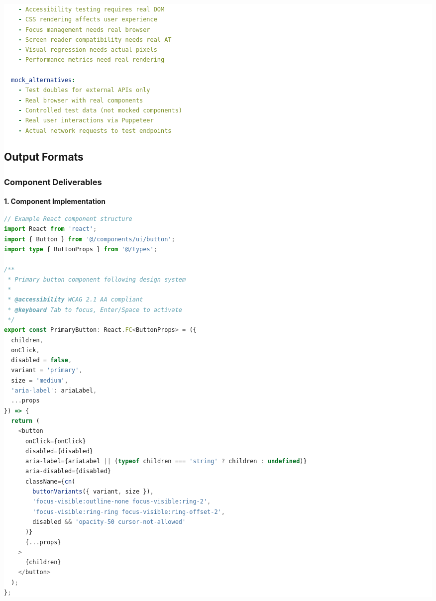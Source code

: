 ```yaml
    - Accessibility testing requires real DOM
    - CSS rendering affects user experience
    - Focus management needs real browser
    - Screen reader compatibility needs real AT
    - Visual regression needs actual pixels
    - Performance metrics need real rendering

  mock_alternatives:
    - Test doubles for external APIs only
    - Real browser with real components
    - Controlled test data (not mocked components)
    - Real user interactions via Puppeteer
    - Actual network requests to test endpoints
```

## Output Formats

### Component Deliverables

**1. Component Implementation**
```typescript
// Example React component structure
import React from 'react';
import { Button } from '@/components/ui/button';
import type { ButtonProps } from '@/types';

/**
 * Primary button component following design system
 *
 * @accessibility WCAG 2.1 AA compliant
 * @keyboard Tab to focus, Enter/Space to activate
 */
export const PrimaryButton: React.FC<ButtonProps> = ({
  children,
  onClick,
  disabled = false,
  variant = 'primary',
  size = 'medium',
  'aria-label': ariaLabel,
  ...props
}) => {
  return (
    <button
      onClick={onClick}
      disabled={disabled}
      aria-label={ariaLabel || (typeof children === 'string' ? children : undefined)}
      aria-disabled={disabled}
      className={cn(
        buttonVariants({ variant, size }),
        'focus-visible:outline-none focus-visible:ring-2',
        'focus-visible:ring-ring focus-visible:ring-offset-2',
        disabled && 'opacity-50 cursor-not-allowed'
      )}
      {...props}
    >
      {children}
    </button>
  );
};
```
